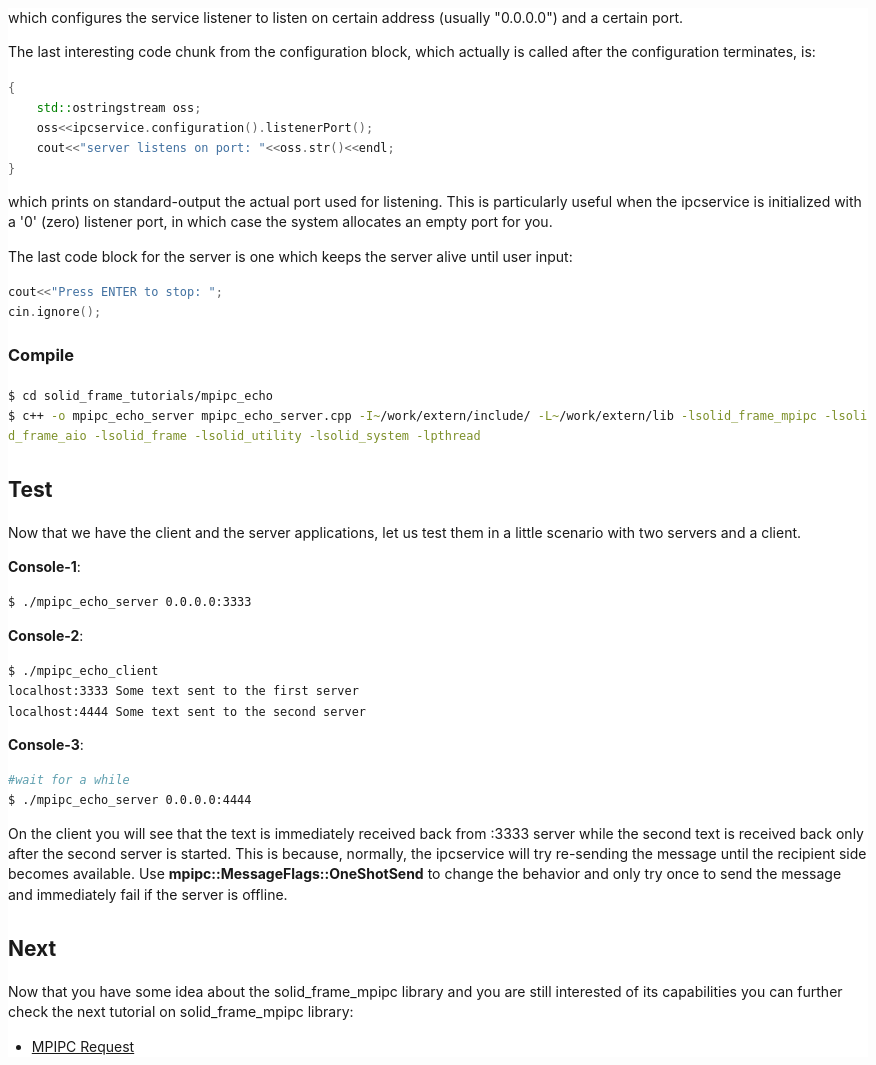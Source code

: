 which configures the service listener to listen on certain address (usually "0.0.0.0") and a certain port.

The last interesting code chunk from the configuration block, which actually is called after the configuration terminates, is:

```C++
{
    std::ostringstream oss;
    oss<<ipcservice.configuration().listenerPort();
    cout<<"server listens on port: "<<oss.str()<<endl;
}
```
which prints on standard-output the actual port used for listening. This is particularly useful when the ipcservice is initialized with a '0' (zero) listener port, in which case the system allocates an empty port for you.

The last code block for the server is one which keeps the server alive until user input:
```C++
cout<<"Press ENTER to stop: ";
cin.ignore();
```

### Compile

```bash
$ cd solid_frame_tutorials/mpipc_echo
$ c++ -o mpipc_echo_server mpipc_echo_server.cpp -I~/work/extern/include/ -L~/work/extern/lib -lsolid_frame_mpipc -lsolid_frame_aio -lsolid_frame -lsolid_utility -lsolid_system -lpthread
```

## Test

Now that we have the client and the server applications, let us test them in a little scenario with two servers and a client.

**Console-1**:
```BASH
$ ./mpipc_echo_server 0.0.0.0:3333
```
**Console-2**:
```BASH
$ ./mpipc_echo_client
localhost:3333 Some text sent to the first server
localhost:4444 Some text sent to the second server
```
**Console-3**:
```BASH
#wait for a while
$ ./mpipc_echo_server 0.0.0.0:4444
```

On the client you will see that the text is immediately received back from :3333 server while the second text is received back only after the second server is started. This is because, normally, the ipcservice will try re-sending the message until the recipient side becomes available. Use **mpipc::MessageFlags::OneShotSend** to change the behavior and only try once to send the message and immediately fail if the server is offline.

## Next

Now that you have some idea about the solid_frame_mpipc library and you are still interested of its capabilities you can further check the next tutorial on solid_frame_mpipc library:

 * [MPIPC Request](../mpipc_request)
